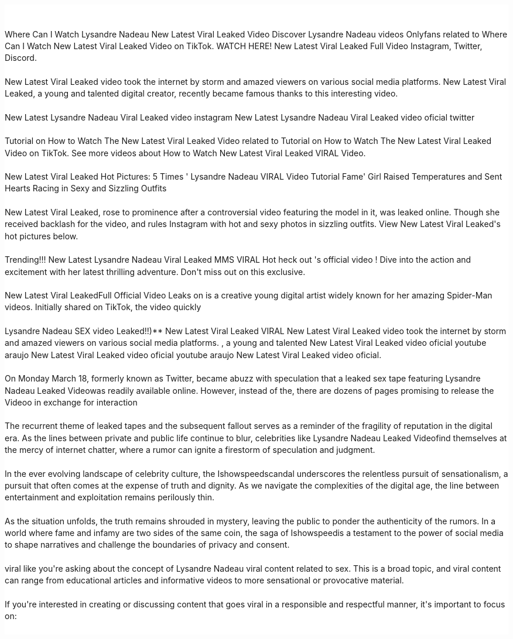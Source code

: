 
<br>


<br>
Where Can I Watch   Lysandre Nadeau New Latest Viral Leaked Video Discover   Lysandre Nadeau videos Onlyfans related to Where Can I Watch New Latest Viral Leaked Video on TikTok. WATCH HERE! New Latest Viral Leaked Full Video Instagram, Twitter, Discord.
<br><br>
New Latest Viral Leaked video took the internet by storm and amazed viewers on various social media platforms. New Latest Viral Leaked, a young and talented digital creator, recently became famous thanks to this interesting video.
<br><br>
New Latest   Lysandre Nadeau Viral Leaked video instagram New Latest   Lysandre Nadeau Viral Leaked video oficial twitter
<br><br>
Tutorial on How to Watch The New Latest Viral Leaked Video related to Tutorial on How to Watch The New Latest Viral Leaked Video on TikTok. See more videos about How to Watch New Latest Viral Leaked VIRAL Video.
<br><br>
New Latest Viral Leaked Hot Pictures: 5 Times '  Lysandre Nadeau VIRAL Video Tutorial Fame' Girl Raised Temperatures and Sent Hearts Racing in Sexy and Sizzling Outfits
<br><br>
New Latest Viral Leaked, rose to prominence after a controversial video featuring the model in it, was leaked online. Though she received backlash for the video, and rules Instagram with hot and sexy photos in sizzling outfits. View New Latest Viral Leaked's hot pictures below.
<br><br>
Trending!!! New Latest   Lysandre Nadeau Viral Leaked MMS VIRAL Hot heck out 's official video ! Dive into the action and excitement with her latest thrilling adventure. Don't miss out on this exclusive.
<br><br>
New Latest Viral LeakedFull Official Video Leaks on  is a creative young digital artist widely known for her amazing Spider-Man videos. Initially shared on TikTok, the video quickly
<br><br>
  Lysandre Nadeau SEX video Leaked!!)** New Latest Viral Leaked VIRAL New Latest Viral Leaked video took the internet by storm and amazed viewers on various social media platforms. , a young and talented New Latest Viral Leaked video oficial youtube araujo New Latest Viral Leaked video oficial youtube araujo New Latest Viral Leaked video oficial.
<br><br>
On Monday March 18, formerly known as Twitter, became abuzz with speculation that a leaked sex tape featuring   Lysandre Nadeau Leaked Videowas readily available online. However, instead of the, there are dozens of pages promising to release the Videoo in exchange for interaction
<br><br>
The recurrent theme of leaked tapes and the subsequent fallout serves as a reminder of the fragility of reputation in the digital era. As the lines between private and public life continue to blur, celebrities like   Lysandre Nadeau Leaked Videofind themselves at the mercy of internet chatter, where a rumor can ignite a firestorm of speculation and judgment.
<br><br>
In the ever evolving landscape of celebrity culture, the Ishowspeedscandal underscores the relentless pursuit of sensationalism, a pursuit that often comes at the expense of truth and dignity. As we navigate the complexities of the digital age, the line between entertainment and exploitation remains perilously thin.
<br><br>
As the situation unfolds, the truth remains shrouded in mystery, leaving the public to ponder the authenticity of the rumors. In a world where fame and infamy are two sides of the same coin, the saga of Ishowspeedis a testament to the power of social media to shape narratives and challenge the boundaries of privacy and consent.
<br><br>
viral like you're asking about the concept of   Lysandre Nadeau viral content related to sex. This is a broad topic, and viral content can range from educational articles and informative videos to more sensational or provocative material.
<br><br>
If you're interested in creating or discussing content that goes viral in a responsible and respectful manner, it's important to focus on:
<br><br>